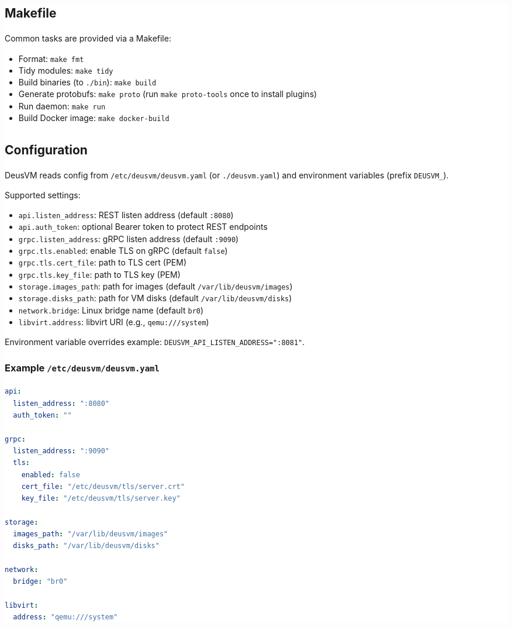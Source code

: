 ```
```

## Makefile

Common tasks are provided via a Makefile:

- Format: `make fmt`
- Tidy modules: `make tidy`
- Build binaries (to `./bin`): `make build`
- Generate protobufs: `make proto` (run `make proto-tools` once to install plugins)
- Run daemon: `make run`
- Build Docker image: `make docker-build`

## Configuration

DeusVM reads config from `/etc/deusvm/deusvm.yaml` (or `./deusvm.yaml`) and environment variables (prefix `DEUSVM_`).

Supported settings:

- `api.listen_address`: REST listen address (default `:8080`)
- `api.auth_token`: optional Bearer token to protect REST endpoints
- `grpc.listen_address`: gRPC listen address (default `:9090`)
- `grpc.tls.enabled`: enable TLS on gRPC (default `false`)
- `grpc.tls.cert_file`: path to TLS cert (PEM)
- `grpc.tls.key_file`: path to TLS key (PEM)
- `storage.images_path`: path for images (default `/var/lib/deusvm/images`)
- `storage.disks_path`: path for VM disks (default `/var/lib/deusvm/disks`)
- `network.bridge`: Linux bridge name (default `br0`)
- `libvirt.address`: libvirt URI (e.g., `qemu:///system`)

Environment variable overrides example: `DEUSVM_API_LISTEN_ADDRESS=":8081"`.

### Example `/etc/deusvm/deusvm.yaml`

```yaml
api:
  listen_address: ":8080"
  auth_token: ""

grpc:
  listen_address: ":9090"
  tls:
    enabled: false
    cert_file: "/etc/deusvm/tls/server.crt"
    key_file: "/etc/deusvm/tls/server.key"

storage:
  images_path: "/var/lib/deusvm/images"
  disks_path: "/var/lib/deusvm/disks"

network:
  bridge: "br0"

libvirt:
  address: "qemu:///system"
```
